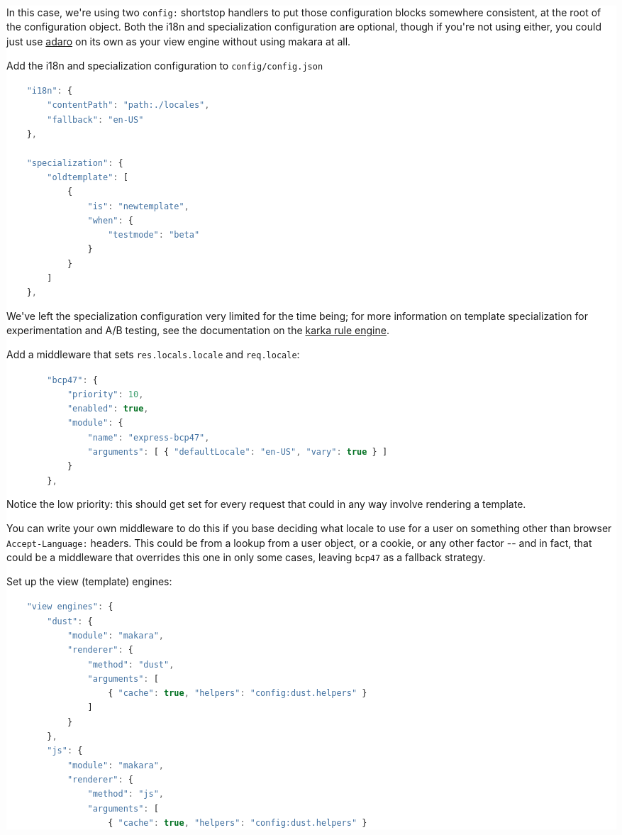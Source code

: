 In this case, we're using two `config:` shortstop handlers to put those configuration blocks somewhere consistent, at the root of the configuration object. Both the i18n and specialization configuration are optional, though if you're not using either, you could just use [adaro] on its own as your view engine without using makara at all.

Add the i18n and specialization configuration to `config/config.json`

```javascript
    "i18n": {
        "contentPath": "path:./locales",
        "fallback": "en-US"
    },

    "specialization": {
        "oldtemplate": [
            {
                "is": "newtemplate",
                "when": {
                    "testmode": "beta"
                }
            }
        ]
    },
```

We've left the specialization configuration very limited for the time being; for more information on template specialization for experimentation and A/B testing, see the documentation on the [karka rule engine].

Add a middleware that sets `res.locals.locale` and `req.locale`:

```javascript
        "bcp47": {
            "priority": 10,
            "enabled": true,
            "module": {
                "name": "express-bcp47",
                "arguments": [ { "defaultLocale": "en-US", "vary": true } ]
            }
        },
```

Notice the low priority: this should get set for every request that could in any way involve rendering a template.

You can write your own middleware to do this if you base deciding what locale to use for a user on something other than browser `Accept-Language:` headers. This could be from a lookup from a user object, or a cookie, or any other factor -- and in fact, that could be a middleware that overrides this one in only some cases, leaving `bcp47` as a fallback strategy.

Set up the view (template) engines:

```javascript
    "view engines": {
        "dust": {
            "module": "makara",
            "renderer": {
                "method": "dust",
                "arguments": [
                    { "cache": true, "helpers": "config:dust.helpers" }
                ]
            }
        },
        "js": {
            "module": "makara",
            "renderer": {
                "method": "js",
                "arguments": [
                    { "cache": true, "helpers": "config:dust.helpers" }
```

[key promotion]: https://github.com/krakenjs/makara#key-promotion
[engine-munger]: https://github.com/krakenjs/engine-munger
[makara]: https://github.com/krakenjs/makara
[`bcp47`]: http://npmjs.org/package/bcp47
[@provide]: https://github.com/rragan/dust-motes/tree/master/src/helpers/data/provide
[advanced helper]: ADVANCED.md
[adaro]: https://github.com/krakenjs/adaro
[bundalo]: https://github.com/krakenjs/bundalo
[dustjs-linkedin]: http://dustjs.com/
[spud]: https://github.com/krakenjs/spud
[karka rule engine]: https://github.com/krakenjs/karka
[adding Makara to a project]: #adding-makara-to-an-existing-project
[Kraken generator]: https://github.com/krakenjs/generator-kraken